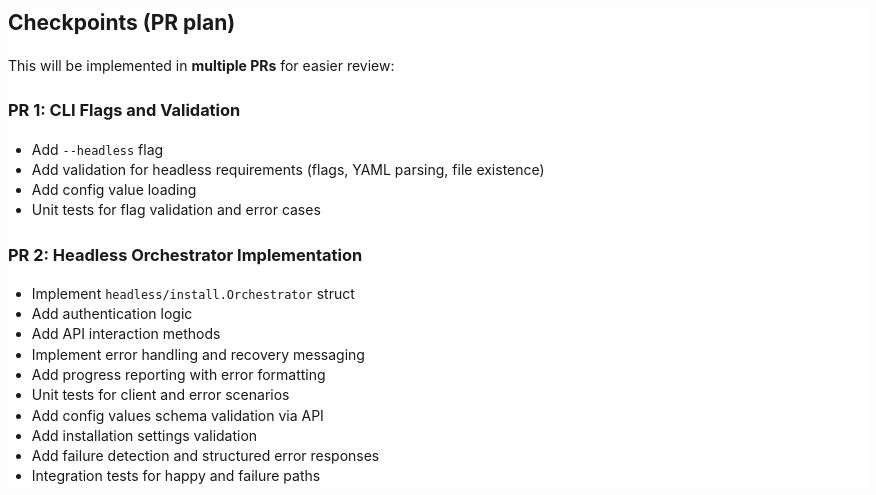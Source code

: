 ## Checkpoints (PR plan)

This will be implemented in **multiple PRs** for easier review:

### PR 1: CLI Flags and Validation
- Add `--headless` flag
- Add validation for headless requirements (flags, YAML parsing, file existence)
- Add config value loading
- Unit tests for flag validation and error cases

### PR 2: Headless Orchestrator Implementation
- Implement `headless/install.Orchestrator` struct
- Add authentication logic
- Add API interaction methods
- Implement error handling and recovery messaging
- Add progress reporting with error formatting
- Unit tests for client and error scenarios
- Add config values schema validation via API
- Add installation settings validation
- Add failure detection and structured error responses
- Integration tests for happy and failure paths

